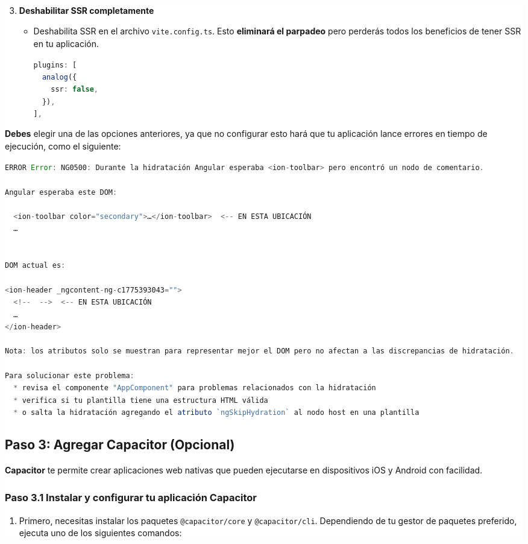 3. **Deshabilitar SSR completamente**

   - Deshabilita SSR en el archivo `vite.config.ts`. Esto **eliminará el parpadeo** pero perderás todos los beneficios de tener SSR en tu aplicación.

     ```ts
     plugins: [
       analog({
         ssr: false,
       }),
     ],
     ```

**Debes** elegir una de las opciones anteriores, ya que no configurar esto hará que tu aplicación lance errores en tiempo de ejecución, como el siguiente:

```js
ERROR Error: NG0500: Durante la hidratación Angular esperaba <ion-toolbar> pero encontró un nodo de comentario.

Angular esperaba este DOM:

  <ion-toolbar color="secondary">…</ion-toolbar>  <-- EN ESTA UBICACIÓN
  …


DOM actual es:

<ion-header _ngcontent-ng-c1775393043="">
  <!--  -->  <-- EN ESTA UBICACIÓN
  …
</ion-header>

Nota: los atributos solo se muestran para representar mejor el DOM pero no afectan a las discrepancias de hidratación.

Para solucionar este problema:
  * revisa el componente "AppComponent" para problemas relacionados con la hidratación
  * verifica si tu plantilla tiene una estructura HTML válida
  * o salta la hidratación agregando el atributo `ngSkipHydration` al nodo host en una plantilla
```

## Paso 3: Agregar Capacitor (Opcional)

**Capacitor** te permite crear aplicaciones web nativas que pueden ejecutarse en dispositivos iOS y Android con facilidad.

### Paso 3.1 Instalar y configurar tu aplicación Capacitor

1. Primero, necesitas instalar los paquetes `@capacitor/core` y `@capacitor/cli`. Dependiendo de tu gestor de paquetes preferido, ejecuta uno de los siguientes comandos:

<Tabs groupId="package-manager">
  <TabItem value="npm">
